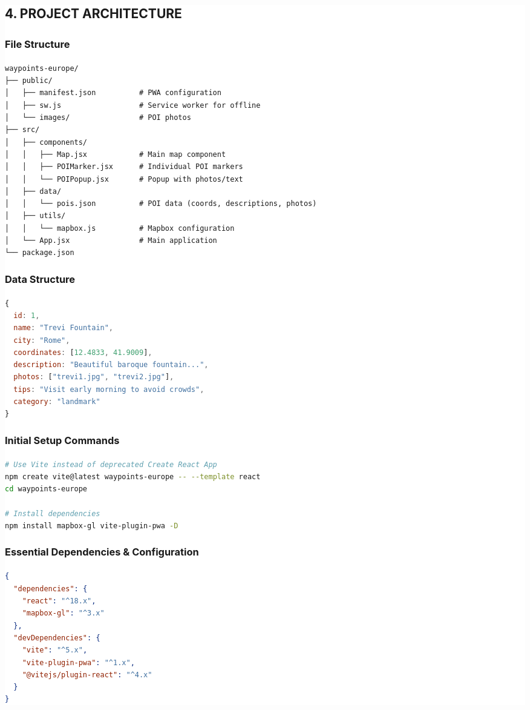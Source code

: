 ## 4. PROJECT ARCHITECTURE

### File Structure
```
waypoints-europe/
├── public/
│   ├── manifest.json          # PWA configuration
│   ├── sw.js                  # Service worker for offline
│   └── images/                # POI photos
├── src/
│   ├── components/
│   │   ├── Map.jsx            # Main map component
│   │   ├── POIMarker.jsx      # Individual POI markers
│   │   └── POIPopup.jsx       # Popup with photos/text
│   ├── data/
│   │   └── pois.json          # POI data (coords, descriptions, photos)
│   ├── utils/
│   │   └── mapbox.js          # Mapbox configuration
│   └── App.jsx                # Main application
└── package.json
```

### Data Structure
```javascript
{
  id: 1,
  name: "Trevi Fountain",
  city: "Rome",
  coordinates: [12.4833, 41.9009],
  description: "Beautiful baroque fountain...",
  photos: ["trevi1.jpg", "trevi2.jpg"],
  tips: "Visit early morning to avoid crowds",
  category: "landmark"
}
```

### Initial Setup Commands
```bash
# Use Vite instead of deprecated Create React App
npm create vite@latest waypoints-europe -- --template react
cd waypoints-europe

# Install dependencies
npm install mapbox-gl vite-plugin-pwa -D
```

### Essential Dependencies & Configuration
```json
{
  "dependencies": {
    "react": "^18.x",
    "mapbox-gl": "^3.x"
  },
  "devDependencies": {
    "vite": "^5.x",
    "vite-plugin-pwa": "^1.x",
    "@vitejs/plugin-react": "^4.x"
  }
}
```
